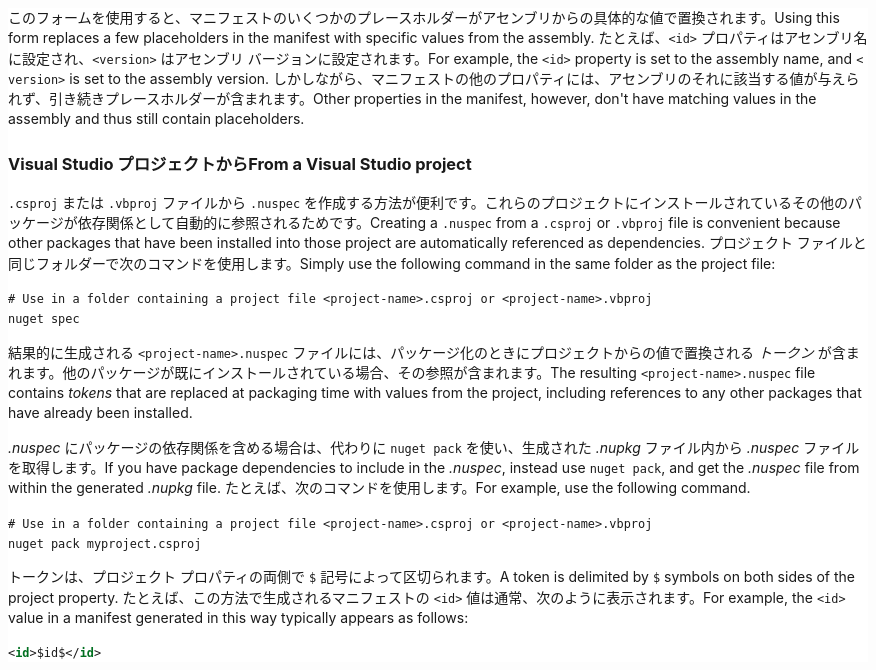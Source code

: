 <span data-ttu-id="9bb2f-222">このフォームを使用すると、マニフェストのいくつかのプレースホルダーがアセンブリからの具体的な値で置換されます。</span><span class="sxs-lookup"><span data-stu-id="9bb2f-222">Using this form replaces a few placeholders in the manifest with specific values from the assembly.</span></span> <span data-ttu-id="9bb2f-223">たとえば、`<id>` プロパティはアセンブリ名に設定され、`<version>` はアセンブリ バージョンに設定されます。</span><span class="sxs-lookup"><span data-stu-id="9bb2f-223">For example, the `<id>` property is set to the assembly name, and `<version>` is set to the assembly version.</span></span> <span data-ttu-id="9bb2f-224">しかしながら、マニフェストの他のプロパティには、アセンブリのそれに該当する値が与えられず、引き続きプレースホルダーが含まれます。</span><span class="sxs-lookup"><span data-stu-id="9bb2f-224">Other properties in the manifest, however, don't have matching values in the assembly and thus still contain placeholders.</span></span>

### <a name="from-a-visual-studio-project"></a><span data-ttu-id="9bb2f-225">Visual Studio プロジェクトから</span><span class="sxs-lookup"><span data-stu-id="9bb2f-225">From a Visual Studio project</span></span>

<span data-ttu-id="9bb2f-226">`.csproj` または `.vbproj` ファイルから `.nuspec` を作成する方法が便利です。これらのプロジェクトにインストールされているその他のパッケージが依存関係として自動的に参照されるためです。</span><span class="sxs-lookup"><span data-stu-id="9bb2f-226">Creating a `.nuspec` from a `.csproj` or `.vbproj` file is convenient because other packages that have been installed into those project are automatically referenced as dependencies.</span></span> <span data-ttu-id="9bb2f-227">プロジェクト ファイルと同じフォルダーで次のコマンドを使用します。</span><span class="sxs-lookup"><span data-stu-id="9bb2f-227">Simply use the following command in the same folder as the project file:</span></span>

```cli
# Use in a folder containing a project file <project-name>.csproj or <project-name>.vbproj
nuget spec
```

<span data-ttu-id="9bb2f-228">結果的に生成される `<project-name>.nuspec` ファイルには、パッケージ化のときにプロジェクトからの値で置換される *トークン* が含まれます。他のパッケージが既にインストールされている場合、その参照が含まれます。</span><span class="sxs-lookup"><span data-stu-id="9bb2f-228">The resulting `<project-name>.nuspec` file contains *tokens* that are replaced at packaging time with values from the project, including references to any other packages that have already been installed.</span></span>

<span data-ttu-id="9bb2f-229">*.nuspec* にパッケージの依存関係を含める場合は、代わりに `nuget pack` を使い、生成された *.nupkg* ファイル内から *.nuspec* ファイルを取得します。</span><span class="sxs-lookup"><span data-stu-id="9bb2f-229">If you have package dependencies to include in the *.nuspec*, instead use `nuget pack`, and get the *.nuspec* file from within the generated *.nupkg* file.</span></span> <span data-ttu-id="9bb2f-230">たとえば、次のコマンドを使用します。</span><span class="sxs-lookup"><span data-stu-id="9bb2f-230">For example, use the following command.</span></span>

```cli
# Use in a folder containing a project file <project-name>.csproj or <project-name>.vbproj
nuget pack myproject.csproj
```

<span data-ttu-id="9bb2f-231">トークンは、プロジェクト プロパティの両側で `$` 記号によって区切られます。</span><span class="sxs-lookup"><span data-stu-id="9bb2f-231">A token is delimited by `$` symbols on both sides of the project property.</span></span> <span data-ttu-id="9bb2f-232">たとえば、この方法で生成されるマニフェストの `<id>` 値は通常、次のように表示されます。</span><span class="sxs-lookup"><span data-stu-id="9bb2f-232">For example, the `<id>` value in a manifest generated in this way typically appears as follows:</span></span>

```xml
<id>$id$</id>
```

